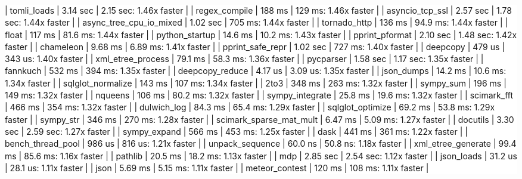 | tomli_loads              | 3.14 sec                                               | 2.15 sec: 1.46x faster                                                 |
| regex_compile            | 188 ms                                                 | 129 ms: 1.46x faster                                                   |
| asyncio_tcp_ssl          | 2.57 sec                                               | 1.78 sec: 1.44x faster                                                 |
| async_tree_cpu_io_mixed  | 1.02 sec                                               | 705 ms: 1.44x faster                                                   |
| tornado_http             | 136 ms                                                 | 94.9 ms: 1.44x faster                                                  |
| float                    | 117 ms                                                 | 81.6 ms: 1.44x faster                                                  |
| python_startup           | 14.6 ms                                                | 10.2 ms: 1.43x faster                                                  |
| pprint_pformat           | 2.10 sec                                               | 1.48 sec: 1.42x faster                                                 |
| chameleon                | 9.68 ms                                                | 6.89 ms: 1.41x faster                                                  |
| pprint_safe_repr         | 1.02 sec                                               | 727 ms: 1.40x faster                                                   |
| deepcopy                 | 479 us                                                 | 343 us: 1.40x faster                                                   |
| xml_etree_process        | 79.1 ms                                                | 58.3 ms: 1.36x faster                                                  |
| pycparser                | 1.58 sec                                               | 1.17 sec: 1.35x faster                                                 |
| fannkuch                 | 532 ms                                                 | 394 ms: 1.35x faster                                                   |
| deepcopy_reduce          | 4.17 us                                                | 3.09 us: 1.35x faster                                                  |
| json_dumps               | 14.2 ms                                                | 10.6 ms: 1.34x faster                                                  |
| sqlglot_normalize        | 143 ms                                                 | 107 ms: 1.34x faster                                                   |
| 2to3                     | 348 ms                                                 | 263 ms: 1.32x faster                                                   |
| sympy_sum                | 196 ms                                                 | 149 ms: 1.32x faster                                                   |
| nqueens                  | 106 ms                                                 | 80.2 ms: 1.32x faster                                                  |
| sympy_integrate          | 25.8 ms                                                | 19.6 ms: 1.32x faster                                                  |
| scimark_fft              | 466 ms                                                 | 354 ms: 1.32x faster                                                   |
| dulwich_log              | 84.3 ms                                                | 65.4 ms: 1.29x faster                                                  |
| sqlglot_optimize         | 69.2 ms                                                | 53.8 ms: 1.29x faster                                                  |
| sympy_str                | 346 ms                                                 | 270 ms: 1.28x faster                                                   |
| scimark_sparse_mat_mult  | 6.47 ms                                                | 5.09 ms: 1.27x faster                                                  |
| docutils                 | 3.30 sec                                               | 2.59 sec: 1.27x faster                                                 |
| sympy_expand             | 566 ms                                                 | 453 ms: 1.25x faster                                                   |
| dask                     | 441 ms                                                 | 361 ms: 1.22x faster                                                   |
| bench_thread_pool        | 986 us                                                 | 816 us: 1.21x faster                                                   |
| unpack_sequence          | 60.0 ns                                                | 50.8 ns: 1.18x faster                                                  |
| xml_etree_generate       | 99.4 ms                                                | 85.6 ms: 1.16x faster                                                  |
| pathlib                  | 20.5 ms                                                | 18.2 ms: 1.13x faster                                                  |
| mdp                      | 2.85 sec                                               | 2.54 sec: 1.12x faster                                                 |
| json_loads               | 31.2 us                                                | 28.1 us: 1.11x faster                                                  |
| json                     | 5.69 ms                                                | 5.15 ms: 1.11x faster                                                  |
| meteor_contest           | 120 ms                                                 | 108 ms: 1.11x faster                                                   |